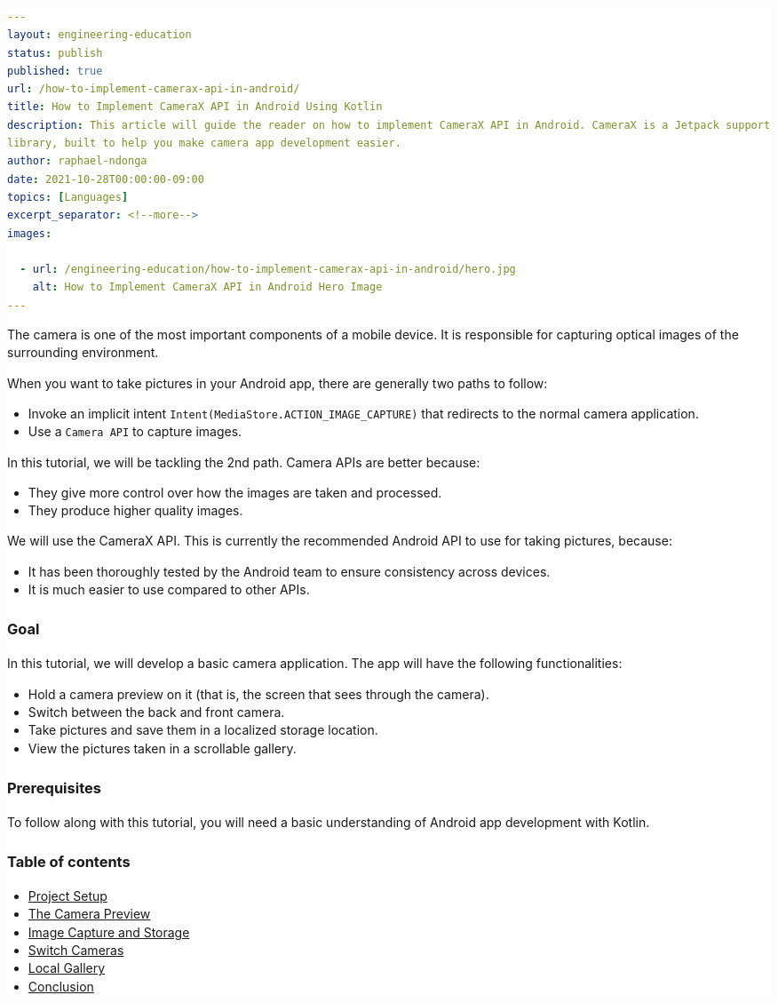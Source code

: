 ```yaml
---
layout: engineering-education
status: publish
published: true
url: /how-to-implement-camerax-api-in-android/
title: How to Implement CameraX API in Android Using Kotlin
description: This article will guide the reader on how to implement CameraX API in Android. CameraX is a Jetpack support library, built to help you make camera app development easier.
author: raphael-ndonga
date: 2021-10-28T00:00:00-09:00
topics: [Languages]
excerpt_separator: <!--more-->
images:

  - url: /engineering-education/how-to-implement-camerax-api-in-android/hero.jpg
    alt: How to Implement CameraX API in Android Hero Image
---
```

The camera is one of the most important components of a mobile device. It is responsible for capturing optical images of the surrounding environment.

When you want to take pictures in your Android app, there are generally two paths to follow:
- Invoke an implicit intent `Intent(MediaStore.ACTION_IMAGE_CAPTURE)` that redirects to the normal camera application.
- Use a `Camera API` to capture images.

In this tutorial, we will be tackling the 2nd path. Camera APIs are better because:
- They give more control over how the images are taken and processed.
- They produce higher quality images.

We will use the CameraX API. This is currently the recommended Android API to use for taking pictures, because:
- It has been thoroughly tested by the Android team to ensure consistency across devices.
- It is much easier to use compared to other APIs.

### Goal
In this tutorial, we will develop a basic camera application. The app will have the following functionalities:
- Hold a camera preview on it (that is, the screen that sees through the camera).
- Switch between the back and front camera.
- Take pictures and save them in a localized storage location.
- View the pictures taken in a scrollable gallery.

### Prerequisites
To follow along with this tutorial, you will need a basic understanding of Android app development with Kotlin.

### Table of contents
- [Project Setup](#project-setup)
- [The Camera Preview](#the-camera-preview)
- [Image Capture and Storage](#image-capturing-and-storage)
- [Switch Cameras](#switch-camera)
- [Local Gallery](#local-gallery)
- [Conclusion](#conclusion)
